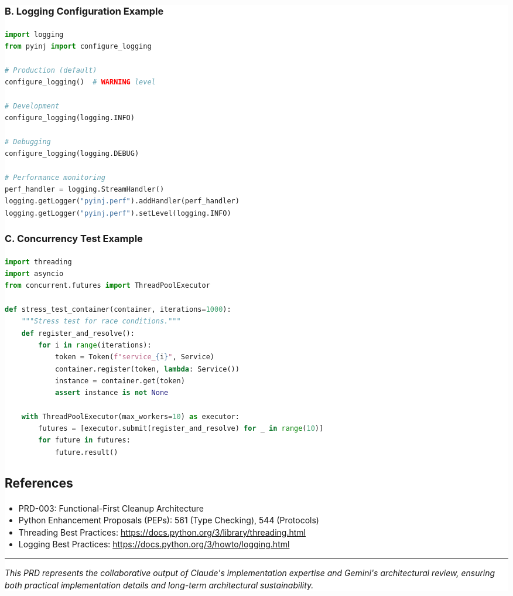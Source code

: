 ### B. Logging Configuration Example

```python
import logging
from pyinj import configure_logging

# Production (default)
configure_logging()  # WARNING level

# Development
configure_logging(logging.INFO)

# Debugging
configure_logging(logging.DEBUG)

# Performance monitoring
perf_handler = logging.StreamHandler()
logging.getLogger("pyinj.perf").addHandler(perf_handler)
logging.getLogger("pyinj.perf").setLevel(logging.INFO)
```

### C. Concurrency Test Example

```python
import threading
import asyncio
from concurrent.futures import ThreadPoolExecutor

def stress_test_container(container, iterations=1000):
    """Stress test for race conditions."""
    def register_and_resolve():
        for i in range(iterations):
            token = Token(f"service_{i}", Service)
            container.register(token, lambda: Service())
            instance = container.get(token)
            assert instance is not None
    
    with ThreadPoolExecutor(max_workers=10) as executor:
        futures = [executor.submit(register_and_resolve) for _ in range(10)]
        for future in futures:
            future.result()
```

## References

- PRD-003: Functional-First Cleanup Architecture
- Python Enhancement Proposals (PEPs): 561 (Type Checking), 544 (Protocols)
- Threading Best Practices: https://docs.python.org/3/library/threading.html
- Logging Best Practices: https://docs.python.org/3/howto/logging.html

---

*This PRD represents the collaborative output of Claude's implementation expertise and Gemini's architectural review, ensuring both practical implementation details and long-term architectural sustainability.*